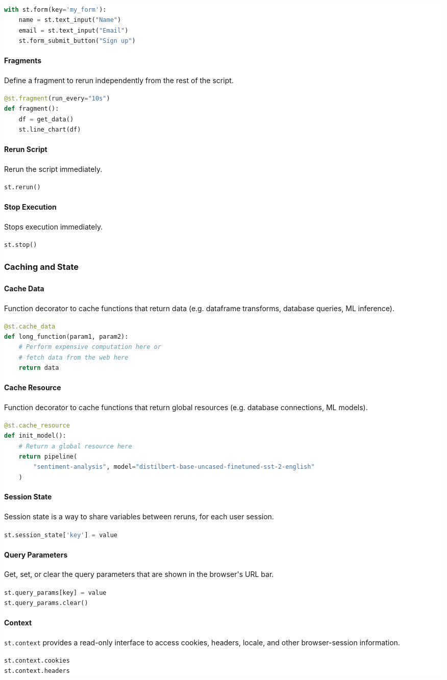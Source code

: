 ```python
with st.form(key='my_form'):
    name = st.text_input("Name")
    email = st.text_input("Email")
    st.form_submit_button("Sign up")
```
#### Fragments
Define a fragment to rerun independently from the rest of the script.
```python
@st.fragment(run_every="10s")
def fragment():
    df = get_data()
    st.line_chart(df)
```
#### Rerun Script
Rerun the script immediately.
```python
st.rerun()
```
#### Stop Execution
Stops execution immediately.
```python
st.stop()
```
### Caching and State
#### Cache Data
Function decorator to cache functions that return data (e.g. dataframe transforms, database queries, ML inference).
```python
@st.cache_data
def long_function(param1, param2):
    # Perform expensive computation here or
    # fetch data from the web here
    return data
```
#### Cache Resource
Function decorator to cache functions that return global resources (e.g. database connections, ML models).
```python
@st.cache_resource
def init_model():
    # Return a global resource here
    return pipeline(
        "sentiment-analysis", model="distilbert-base-uncased-finetuned-sst-2-english"
    )
```
#### Session State
Session state is a way to share variables between reruns, for each user session.
```python
st.session_state['key'] = value
```
#### Query Parameters
Get, set, or clear the query parameters that are shown in the browser's URL bar.
```python
st.query_params[key] = value
st.query_params.clear()
```
#### Context
`st.context` provides a read-only interface to access cookies, headers, locale, and other browser-session information.
```python
st.context.cookies
st.context.headers
```